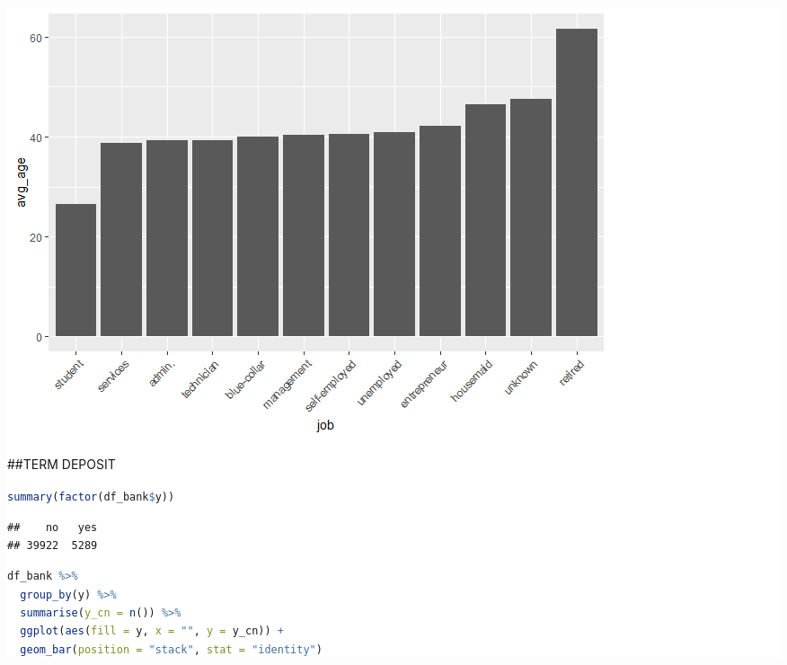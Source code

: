 ![](Exploratory-Data-Analysis_files/figure-gfm/unnamed-chunk-6-1.png)

\##TERM DEPOSIT

``` r
summary(factor(df_bank$y))
```

    ##    no   yes 
    ## 39922  5289

``` r
df_bank %>%
  group_by(y) %>%
  summarise(y_cn = n()) %>%
  ggplot(aes(fill = y, x = "", y = y_cn)) +
  geom_bar(position = "stack", stat = "identity")
```
